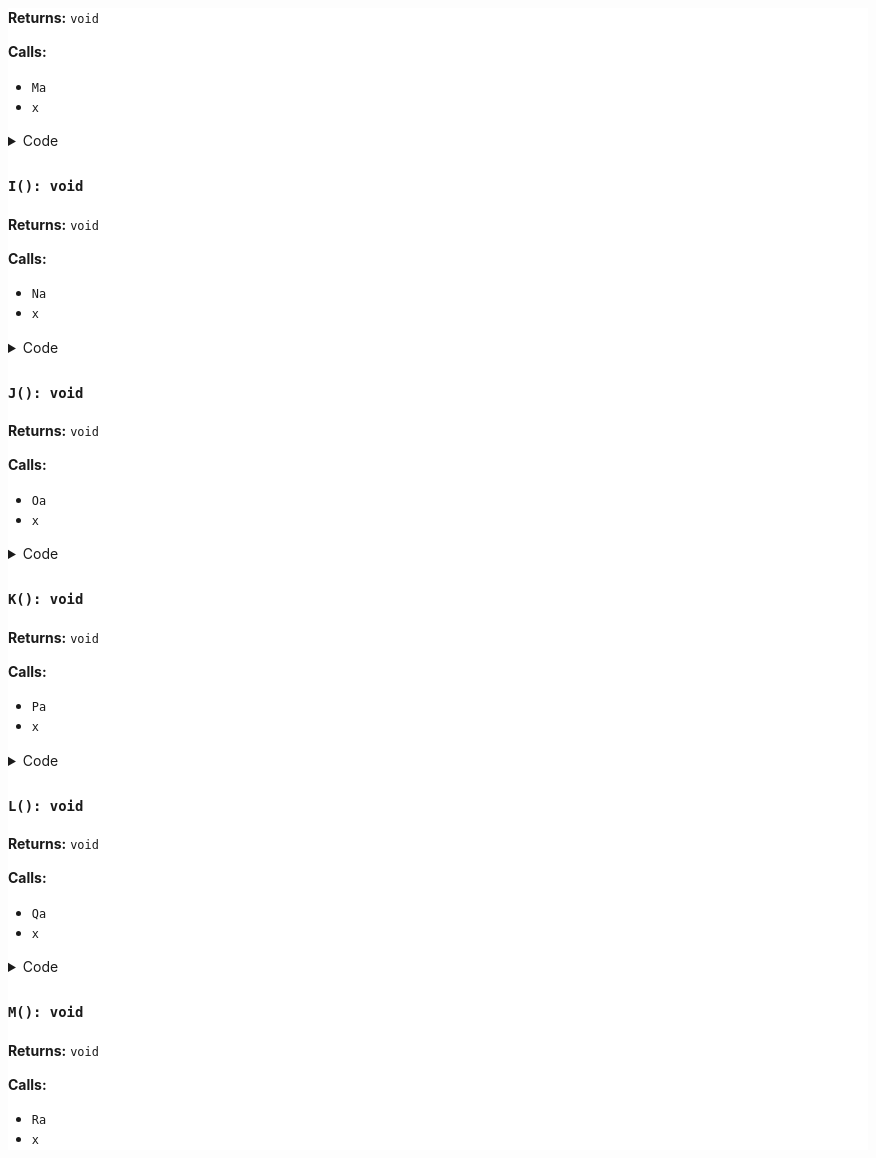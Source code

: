 **Returns:** `void`

**Calls:**

- `Ma`
- `x`

<details><summary>Code</summary></details>

### `I(): void`

**Returns:** `void`

**Calls:**

- `Na`
- `x`

<details><summary>Code</summary></details>

### `J(): void`

**Returns:** `void`

**Calls:**

- `Oa`
- `x`

<details><summary>Code</summary></details>

### `K(): void`

**Returns:** `void`

**Calls:**

- `Pa`
- `x`

<details><summary>Code</summary></details>

### `L(): void`

**Returns:** `void`

**Calls:**

- `Qa`
- `x`

<details><summary>Code</summary></details>

### `M(): void`

**Returns:** `void`

**Calls:**

- `Ra`
- `x`
